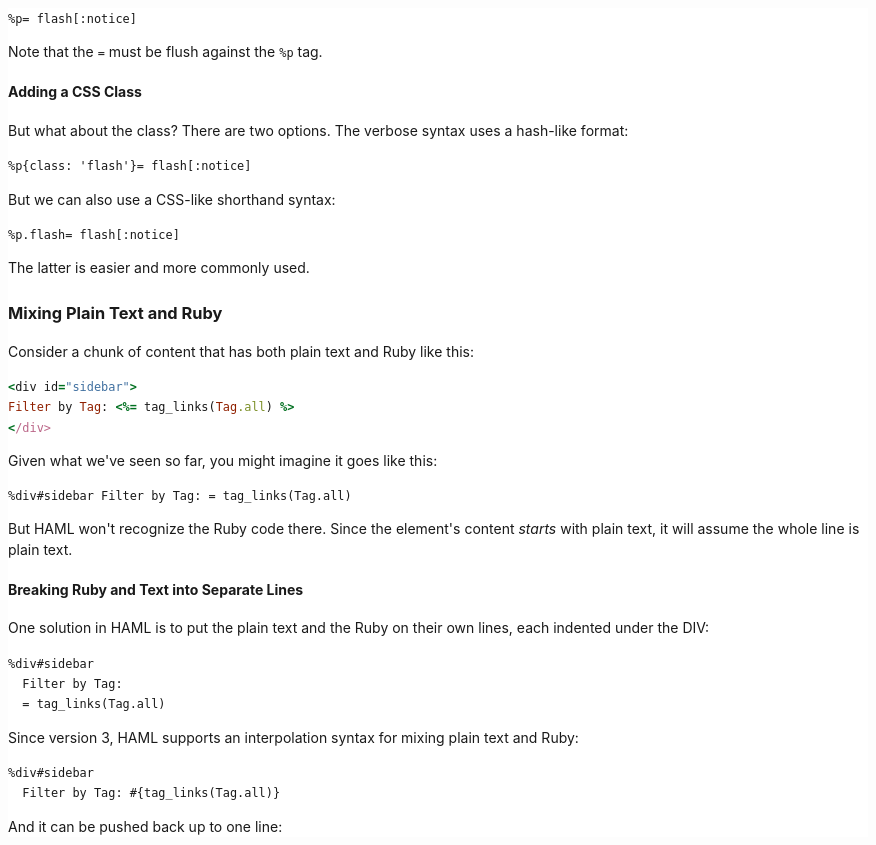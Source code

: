 ```html
%p= flash[:notice]
```

Note that the `=` must be flush against the `%p` tag.

#### Adding a CSS Class

But what about the class? There are two options. The verbose syntax uses a hash-like format:

```html
%p{class: 'flash'}= flash[:notice]
```

But we can also use a CSS-like shorthand syntax:

```html
%p.flash= flash[:notice]
```

The latter is easier and more commonly used.

### Mixing Plain Text and Ruby

Consider a chunk of content that has both plain text and Ruby like this:

```ruby
<div id="sidebar">
Filter by Tag: <%= tag_links(Tag.all) %>
</div>
```

Given what we've seen so far, you might imagine it goes like this:

```haml
%div#sidebar Filter by Tag: = tag_links(Tag.all)
```

But HAML won't recognize the Ruby code there. Since the element's content _starts_ with plain text, it will assume the whole line is plain text. 

#### Breaking Ruby and Text into Separate Lines

One solution in HAML is to put the plain text and the Ruby on their own lines, each indented under the DIV:

```haml
%div#sidebar
  Filter by Tag: 
  = tag_links(Tag.all)
```

Since version 3, HAML supports an interpolation syntax for mixing plain text and Ruby: 

```haml
%div#sidebar
  Filter by Tag: #{tag_links(Tag.all)}
```

And it can be pushed back up to one line:
